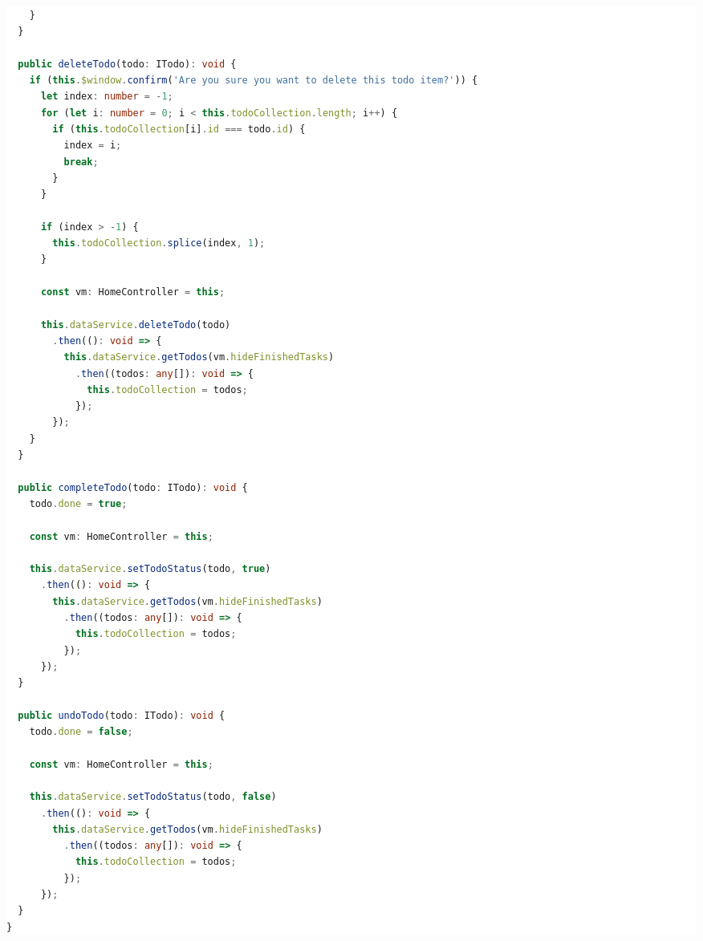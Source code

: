 ```ts
    }
  }

  public deleteTodo(todo: ITodo): void {
    if (this.$window.confirm('Are you sure you want to delete this todo item?')) {
      let index: number = -1;
      for (let i: number = 0; i < this.todoCollection.length; i++) {
        if (this.todoCollection[i].id === todo.id) {
          index = i;
          break;
        }
      }

      if (index > -1) {
        this.todoCollection.splice(index, 1);
      }

      const vm: HomeController = this;

      this.dataService.deleteTodo(todo)
        .then((): void => {
          this.dataService.getTodos(vm.hideFinishedTasks)
            .then((todos: any[]): void => {
              this.todoCollection = todos;
            });
        });
    }
  }

  public completeTodo(todo: ITodo): void {
    todo.done = true;

    const vm: HomeController = this;

    this.dataService.setTodoStatus(todo, true)
      .then((): void => {
        this.dataService.getTodos(vm.hideFinishedTasks)
          .then((todos: any[]): void => {
            this.todoCollection = todos;
          });
      });
  }

  public undoTodo(todo: ITodo): void {
    todo.done = false;

    const vm: HomeController = this;

    this.dataService.setTodoStatus(todo, false)
      .then((): void => {
        this.dataService.getTodos(vm.hideFinishedTasks)
          .then((todos: any[]): void => {
            this.todoCollection = todos;
          });
      });
  }
}
```
